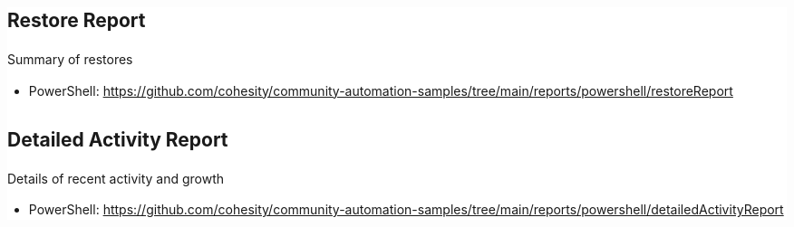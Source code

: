## Restore Report

Summary of restores

* PowerShell: <https://github.com/cohesity/community-automation-samples/tree/main/reports/powershell/restoreReport>

## Detailed Activity Report

Details of recent activity and growth

* PowerShell: <https://github.com/cohesity/community-automation-samples/tree/main/reports/powershell/detailedActivityReport>

